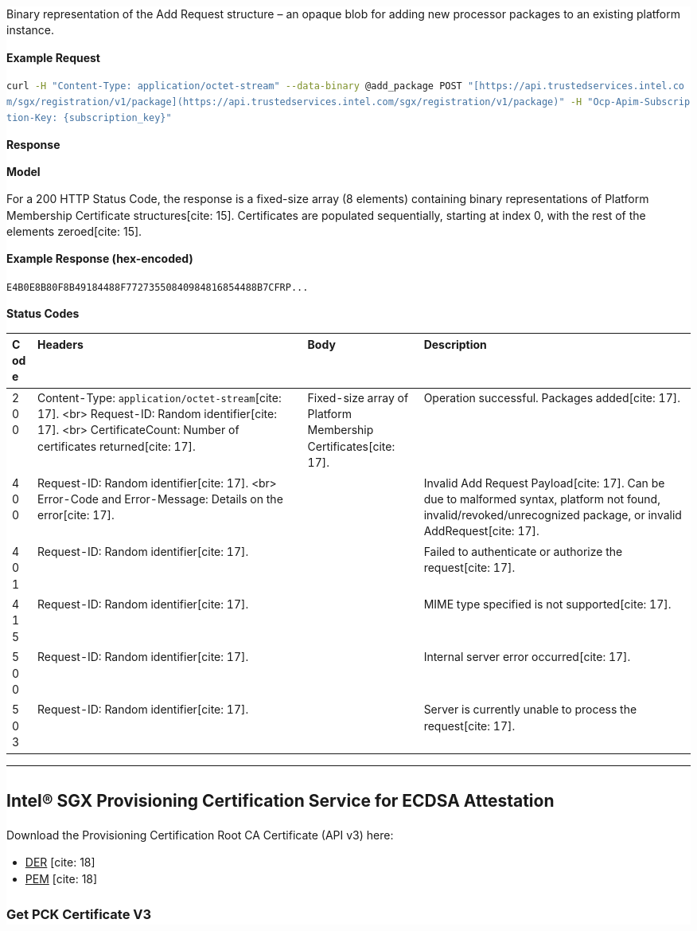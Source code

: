 Binary representation of the Add Request structure – an opaque blob for adding new processor packages to an existing
platform instance.

**Example Request**

```bash
curl -H "Content-Type: application/octet-stream" --data-binary @add_package POST "[https://api.trustedservices.intel.com/sgx/registration/v1/package](https://api.trustedservices.intel.com/sgx/registration/v1/package)" -H "Ocp-Apim-Subscription-Key: {subscription_key}"
```

**Response**

**Model**

For a 200 HTTP Status Code, the response is a fixed-size array (8 elements) containing binary representations of
Platform Membership Certificate structures[cite: 15]. Certificates are populated sequentially, starting at index 0, with
the rest of the elements zeroed[cite: 15].

**Example Response (hex-encoded)**

```
E4B0E8B80F8B49184488F77273550840984816854488B7CFRP...
```

**Status Codes**

| Code | Headers                                                                                                                                                                 | Body                                                            | Description                                                                                                                                                       |
|:-----|:------------------------------------------------------------------------------------------------------------------------------------------------------------------------|:----------------------------------------------------------------|:------------------------------------------------------------------------------------------------------------------------------------------------------------------|
| 200  | Content-Type: `application/octet-stream`[cite: 17]. \<br\> Request-ID: Random identifier[cite: 17]. \<br\> CertificateCount: Number of certificates returned[cite: 17]. | Fixed-size array of Platform Membership Certificates[cite: 17]. | Operation successful. Packages added[cite: 17].                                                                                                                   |
| 400  | Request-ID: Random identifier[cite: 17]. \<br\> Error-Code and Error-Message: Details on the error[cite: 17].                                                           |                                                                 | Invalid Add Request Payload[cite: 17]. Can be due to malformed syntax, platform not found, invalid/revoked/unrecognized package, or invalid AddRequest[cite: 17]. |
| 401  | Request-ID: Random identifier[cite: 17].                                                                                                                                |                                                                 | Failed to authenticate or authorize the request[cite: 17].                                                                                                        |
| 415  | Request-ID: Random identifier[cite: 17].                                                                                                                                |                                                                 | MIME type specified is not supported[cite: 17].                                                                                                                   |
| 500  | Request-ID: Random identifier[cite: 17].                                                                                                                                |                                                                 | Internal server error occurred[cite: 17].                                                                                                                         |
| 503  | Request-ID: Random identifier[cite: 17].                                                                                                                                |                                                                 | Server is currently unable to process the request[cite: 17].                                                                                                      |

-----

## Intel® SGX Provisioning Certification Service for ECDSA Attestation

Download the Provisioning Certification Root CA Certificate (API v3) here:

* [DER](https://www.google.com/search?q=https://certificates.trustedservices.intel.com/Intel_SGX_Provisioning_Certification_RootCA.cer) [cite: 18]
* [PEM](https://www.google.com/search?q=https://certificates.trustedservices.intel.com/intel_SGX_Provisioning_Certification_RootCA.perm) [cite: 18]

### Get PCK Certificate V3
